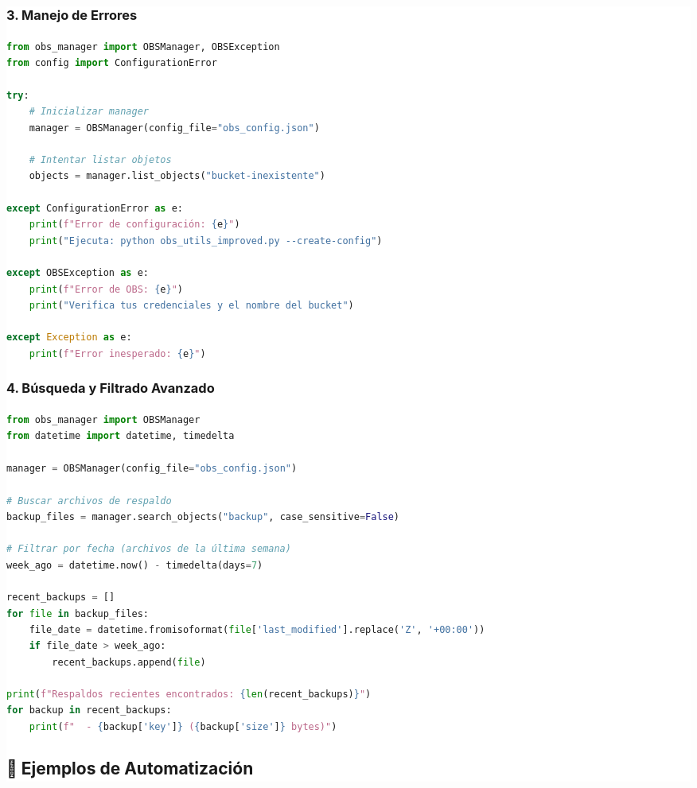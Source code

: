 ### 3. Manejo de Errores

```python
from obs_manager import OBSManager, OBSException
from config import ConfigurationError

try:
    # Inicializar manager
    manager = OBSManager(config_file="obs_config.json")
    
    # Intentar listar objetos
    objects = manager.list_objects("bucket-inexistente")
    
except ConfigurationError as e:
    print(f"Error de configuración: {e}")
    print("Ejecuta: python obs_utils_improved.py --create-config")
    
except OBSException as e:
    print(f"Error de OBS: {e}")
    print("Verifica tus credenciales y el nombre del bucket")
    
except Exception as e:
    print(f"Error inesperado: {e}")
```

### 4. Búsqueda y Filtrado Avanzado

```python
from obs_manager import OBSManager
from datetime import datetime, timedelta

manager = OBSManager(config_file="obs_config.json")

# Buscar archivos de respaldo
backup_files = manager.search_objects("backup", case_sensitive=False)

# Filtrar por fecha (archivos de la última semana)
week_ago = datetime.now() - timedelta(days=7)

recent_backups = []
for file in backup_files:
    file_date = datetime.fromisoformat(file['last_modified'].replace('Z', '+00:00'))
    if file_date > week_ago:
        recent_backups.append(file)

print(f"Respaldos recientes encontrados: {len(recent_backups)}")
for backup in recent_backups:
    print(f"  - {backup['key']} ({backup['size']} bytes)")
```

## 🔄 Ejemplos de Automatización
